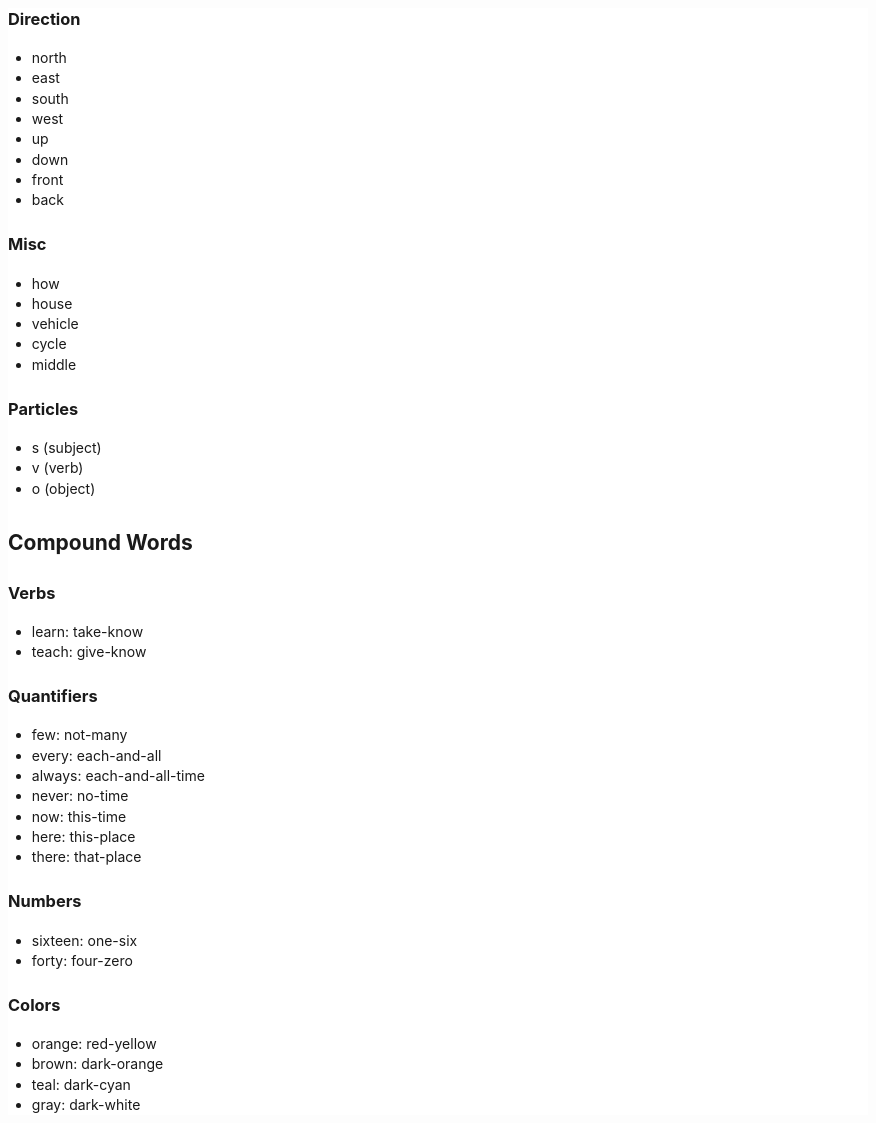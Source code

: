 ### Direction

- north
- east
- south
- west
- up
- down
- front
- back

### Misc

- how
- house
- vehicle
- cycle
- middle

### Particles

- s (subject)
- v (verb)
- o (object)

## Compound Words

### Verbs

- learn: take-know
- teach: give-know

### Quantifiers

- few: not-many
- every: each-and-all
- always: each-and-all-time
- never: no-time
- now: this-time
- here: this-place
- there: that-place

### Numbers

- sixteen: one-six
- forty: four-zero

### Colors

- orange: red-yellow
- brown: dark-orange
- teal: dark-cyan
- gray: dark-white
